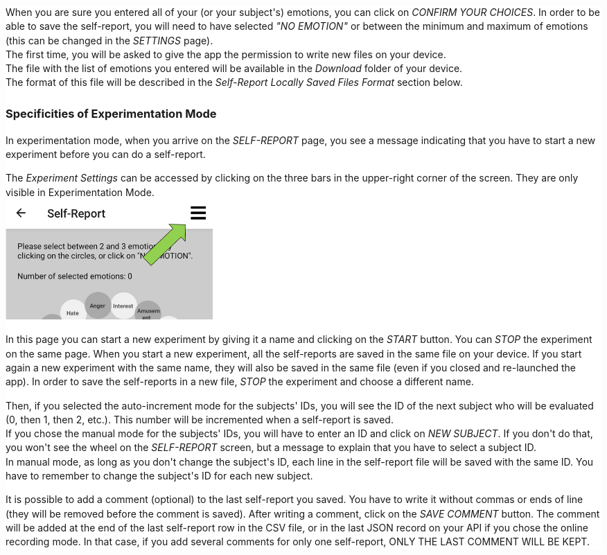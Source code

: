 When you are sure you entered all of your (or your subject's) emotions, you can click on *CONFIRM YOUR CHOICES*. In order to be able to save the self-report, you will need to have selected *"NO EMOTION"* or between the minimum and maximum of emotions (this can be changed in the *SETTINGS* page).\
The first time, you will be asked to give the app the permission to write new files on your device.\
The file with the list of emotions you entered will be available in the *Download* folder of your device.\
The format of this file will be described in the *Self-Report Locally Saved Files Format* section below.

### Specificities of Experimentation Mode
In experimentation mode, when you arrive on the *SELF-REPORT* page, you see a message indicating that you have to start a new experiment before you can do a self-report.

The *Experiment Settings* can be accessed by clicking on the three bars in the upper-right corner of the screen. They are only visible in Experimentation Mode.\
<img src="App/Resources/experiment_mode_english.PNG" alt="Localisation of the Experiment Settings Menu" width="300"/>

In this page you can start a new experiment by giving it a name and clicking on the *START* button. You can *STOP* the experiment on the same page. When you start a new experiment, all the self-reports are saved in the same file on your device. If you start again a new experiment with the same name, they will also be saved in the same file (even if you closed and re-launched the app). In order to save the self-reports in a new file, *STOP* the experiment and choose a different name.

Then, if you selected the auto-increment mode for the subjects' IDs, you will see the ID of the next subject who will be evaluated (0, then 1, then 2, etc.). This number will be incremented when a self-report is saved.\
If you chose the manual mode for the subjects' IDs, you will have to enter an ID and click on *NEW SUBJECT*. If you don't do that, you won't see the wheel on the *SELF-REPORT* screen, but a message to explain that you have to select a subject ID.\
In manual mode, as long as you don't change the subject's ID, each line in the self-report file will be saved with the same ID. You have to remember to change the subject's ID for each new subject.

It is possible to add a comment (optional) to the last self-report you saved. You have to write it without commas or ends of line (they will be removed before the comment is saved). After writing a comment, click on the *SAVE COMMENT* button. The comment will be added at the end of the last self-report row in the CSV file, or in the last JSON record on your API if you chose the online recording mode. In that case, if you add several comments for only one self-report, ONLY THE LAST COMMENT WILL BE KEPT.
